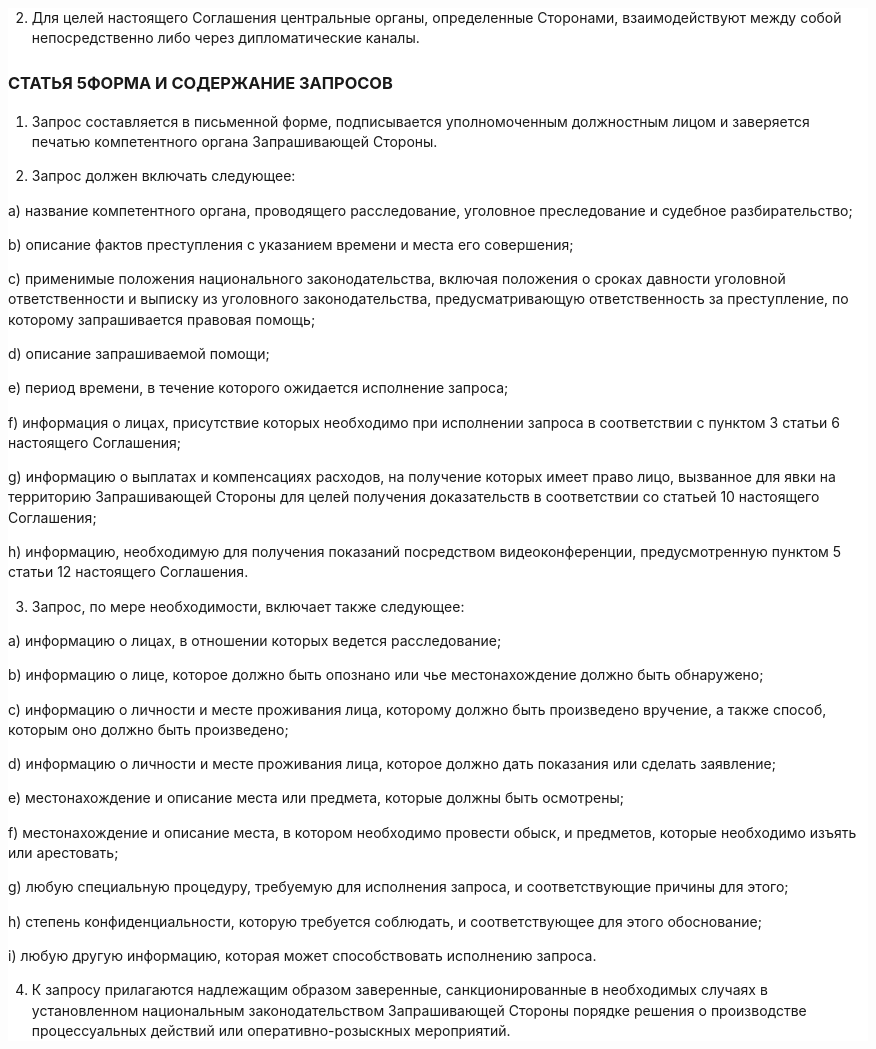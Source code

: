 2. Для целей настоящего Соглашения центральные органы, определенные Сторонами, взаимодействуют между собой непосредственно либо через дипломатические каналы.

### СТАТЬЯ 5ФОРМА И СОДЕРЖАНИЕ ЗАПРОСОВ

1. Запрос составляется в письменной форме, подписывается уполномоченным должностным лицом и заверяется печатью компетентного органа Запрашивающей Стороны.

2. Запрос должен включать следующее:

a) название компетентного органа, проводящего расследование, уголовное преследование и судебное разбирательство;

b) описание фактов преступления с указанием времени и места его совершения;

c) применимые положения национального законодательства, включая положения о сроках давности уголовной ответственности и выписку из уголовного законодательства, предусматривающую ответственность за преступление, по которому запрашивается правовая помощь;

d) описание запрашиваемой помощи;

e) период времени, в течение которого ожидается исполнение запроса;

f) информация о лицах, присутствие которых необходимо при исполнении запроса в соответствии с пунктом 3 статьи 6 настоящего Соглашения;

g) информацию о выплатах и компенсациях расходов, на получение которых имеет право лицо, вызванное для явки на территорию Запрашивающей Стороны для целей получения доказательств в соответствии со статьей 10 настоящего Соглашения;

h) информацию, необходимую для получения показаний посредством видеоконференции, предусмотренную пунктом 5 статьи 12 настоящего Соглашения.

3. Запрос, по мере необходимости, включает также следующее:

a) информацию о лицах, в отношении которых ведется расследование;

b) информацию о лице, которое должно быть опознано или чье местонахождение должно быть обнаружено;

c) информацию о личности и месте проживания лица, которому должно быть произведено вручение, а также способ, которым оно должно быть произведено;

d) информацию о личности и месте проживания лица, которое должно дать показания или сделать заявление;

e) местонахождение и описание места или предмета, которые должны быть осмотрены;

f) местонахождение и описание места, в котором необходимо провести обыск, и предметов, которые необходимо изъять или арестовать;

g) любую специальную процедуру, требуемую для исполнения запроса, и соответствующие причины для этого;

h) степень конфиденциальности, которую требуется соблюдать, и соответствующее для этого обоснование;

і) любую другую информацию, которая может способствовать исполнению запроса.

4. К запросу прилагаются надлежащим образом заверенные, санкционированные в необходимых случаях в установленном национальным законодательством Запрашивающей Стороны порядке решения о производстве процессуальных действий или оперативно-розыскных мероприятий.
